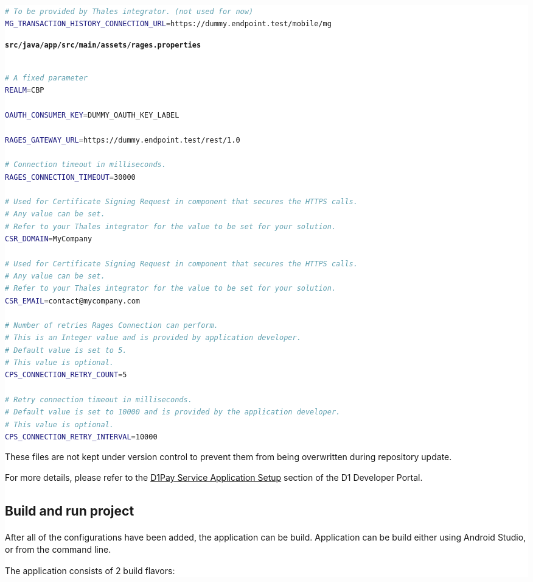 ```bash
# To be provided by Thales integrator. (not used for now)
MG_TRANSACTION_HISTORY_CONNECTION_URL=https://dummy.endpoint.test/mobile/mg
```

**`src/java/app/src/main/assets/rages.properties`**
```bash

# A fixed parameter
REALM=CBP

OAUTH_CONSUMER_KEY=DUMMY_OAUTH_KEY_LABEL

RAGES_GATEWAY_URL=https://dummy.endpoint.test/rest/1.0

# Connection timeout in milliseconds.
RAGES_CONNECTION_TIMEOUT=30000

# Used for Certificate Signing Request in component that secures the HTTPS calls.
# Any value can be set.
# Refer to your Thales integrator for the value to be set for your solution.
CSR_DOMAIN=MyCompany

# Used for Certificate Signing Request in component that secures the HTTPS calls.
# Any value can be set.
# Refer to your Thales integrator for the value to be set for your solution.
CSR_EMAIL=contact@mycompany.com

# Number of retries Rages Connection can perform.
# This is an Integer value and is provided by application developer.
# Default value is set to 5.
# This value is optional.
CPS_CONNECTION_RETRY_COUNT=5

# Retry connection timeout in milliseconds.
# Default value is set to 10000 and is provided by the application developer.
# This value is optional.
CPS_CONNECTION_RETRY_INTERVAL=10000
```

These files are not kept under version control to prevent them from being overwritten during repository update.

For more details, please refer to the [D1Pay Service Application Setup](https://thales-dis-dbp.stoplight.io/docs/d1-developer-portal/branches/main/09e7447f9cb9b-d1-pay-application-setup) section of the D1 Developer Portal.

## Build and run project

After all of the configurations have been added, the application can be build. Application can be build either using Android Studio, or from the command line.

The application consists of 2 build flavors:
